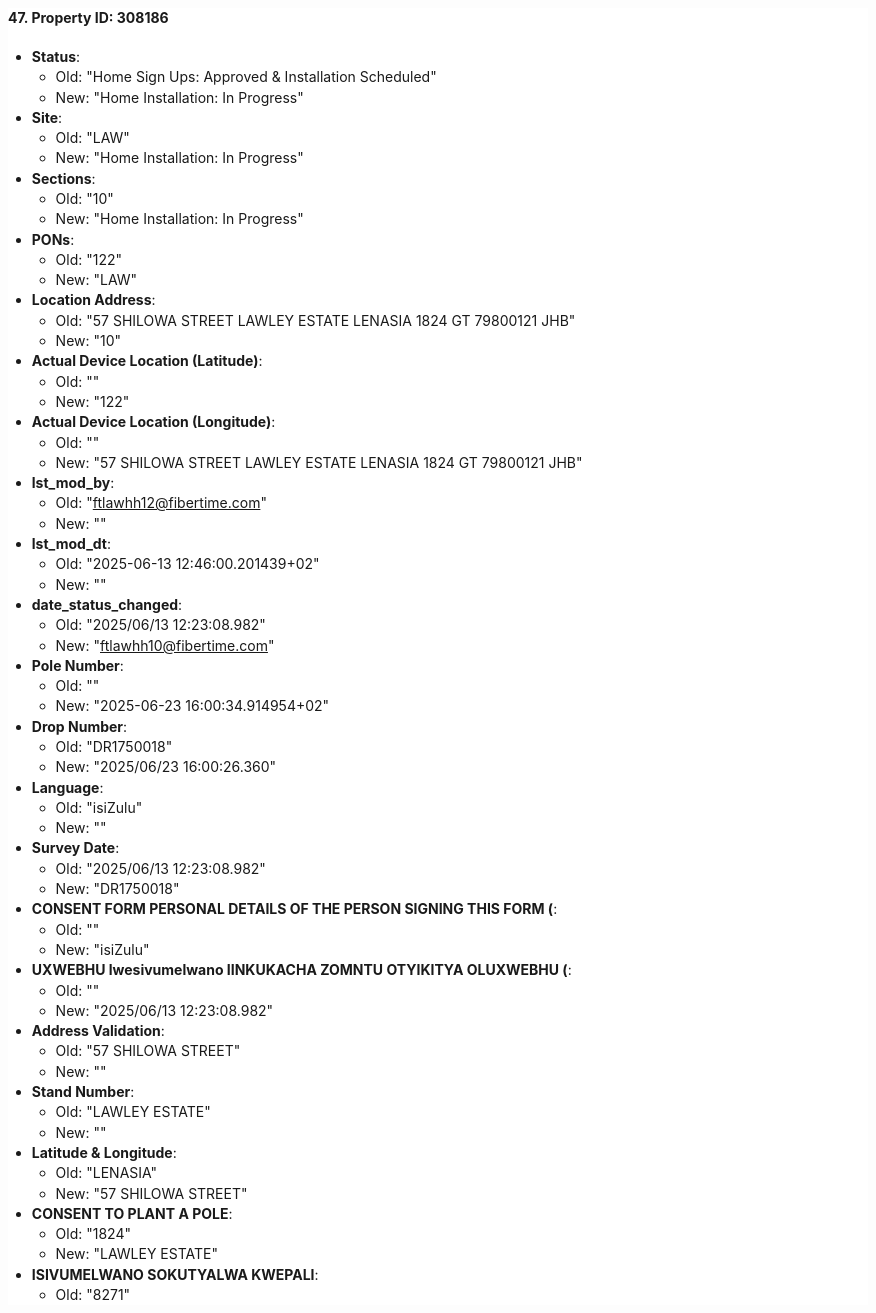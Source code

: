 #### 47. Property ID: 308186

- **Status**:
  - Old: "Home Sign Ups: Approved & Installation Scheduled"
  - New: "Home Installation: In Progress"
- **Site**:
  - Old: "LAW"
  - New: "Home Installation: In Progress"
- **Sections**:
  - Old: "10"
  - New: "Home Installation: In Progress"
- **PONs**:
  - Old: "122"
  - New: "LAW"
- **Location Address**:
  - Old: "57 SHILOWA STREET LAWLEY ESTATE LENASIA 1824 GT 79800121 JHB"
  - New: "10"
- **Actual Device Location (Latitude)**:
  - Old: ""
  - New: "122"
- **Actual Device Location (Longitude)**:
  - Old: ""
  - New: "57 SHILOWA STREET LAWLEY ESTATE LENASIA 1824 GT 79800121 JHB"
- **lst_mod_by**:
  - Old: "ftlawhh12@fibertime.com"
  - New: ""
- **lst_mod_dt**:
  - Old: "2025-06-13 12:46:00.201439+02"
  - New: ""
- **date_status_changed**:
  - Old: "2025/06/13 12:23:08.982"
  - New: "ftlawhh10@fibertime.com"
- **Pole Number**:
  - Old: ""
  - New: "2025-06-23 16:00:34.914954+02"
- **Drop Number**:
  - Old: "DR1750018"
  - New: "2025/06/23 16:00:26.360"
- **Language**:
  - Old: "isiZulu"
  - New: ""
- **Survey Date**:
  - Old: "2025/06/13 12:23:08.982"
  - New: "DR1750018"
- **CONSENT FORM PERSONAL DETAILS OF THE PERSON SIGNING THIS FORM (**:
  - Old: ""
  - New: "isiZulu"
- **UXWEBHU lwesivumelwano IINKUKACHA ZOMNTU OTYIKITYA OLUXWEBHU (**:
  - Old: ""
  - New: "2025/06/13 12:23:08.982"
- **Address Validation**:
  - Old: "57 SHILOWA STREET"
  - New: ""
- **Stand Number**:
  - Old: "LAWLEY ESTATE"
  - New: ""
- **Latitude & Longitude**:
  - Old: "LENASIA"
  - New: "57 SHILOWA STREET"
- **CONSENT TO PLANT A POLE**:
  - Old: "1824"
  - New: "LAWLEY ESTATE"
- **ISIVUMELWANO SOKUTYALWA KWEPALI**:
  - Old: "8271"